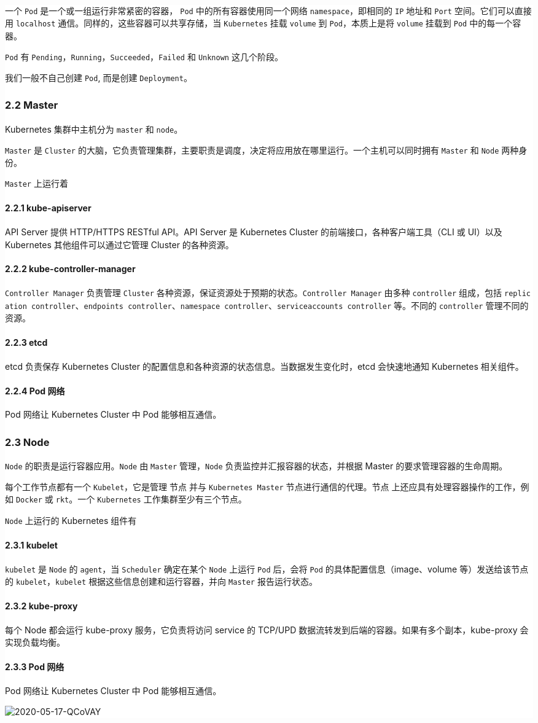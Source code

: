 一个 `Pod` 是一个或一组运行非常紧密的容器， `Pod` 中的所有容器使用同一个网络 `namespace`，即相同的 `IP` 地址和 `Port` 空间。它们可以直接用 `localhost` 通信。同样的，这些容器可以共享存储，当 `Kubernetes` 挂载 `volume` 到 `Pod`，本质上是将 `volume` 挂载到 `Pod` 中的每一个容器。

`Pod` 有 `Pending`，`Running`，`Succeeded`，`Failed` 和 `Unknown` 这几个阶段。

我们一般不自己创建 `Pod`, 而是创建 `Deployment`。

### 2.2 Master

Kubernetes 集群中主机分为 `master` 和 `node`。

`Master` 是 `Cluster` 的大脑，它负责管理集群，主要职责是调度，决定将应用放在哪里运行。一个主机可以同时拥有 `Master` 和 `Node` 两种身份。

`Master` 上运行着

#### 2.2.1 kube-apiserver

API Server 提供 HTTP/HTTPS RESTful API。API Server 是 Kubernetes Cluster 的前端接口，各种客户端工具（CLI 或 UI）以及 Kubernetes 其他组件可以通过它管理 Cluster 的各种资源。

#### 2.2.2 kube-controller-manager

`Controller Manager` 负责管理 `Cluster` 各种资源，保证资源处于预期的状态。`Controller Manager` 由多种 `controller` 组成，包括 `replication controller`、`endpoints controller`、`namespace controller`、`serviceaccounts controller` 等。不同的 `controller` 管理不同的资源。

#### 2.2.3 etcd

etcd 负责保存 Kubernetes Cluster 的配置信息和各种资源的状态信息。当数据发生变化时，etcd 会快速地通知 Kubernetes 相关组件。

#### 2.2.4 Pod 网络

Pod 网络让 Kubernetes Cluster 中 Pod 能够相互通信。

### 2.3 Node

`Node` 的职责是运行容器应用。`Node` 由 `Master` 管理，`Node` 负责监控并汇报容器的状态，并根据 Master 的要求管理容器的生命周期。

每个工作节点都有一个 `Kubelet`，它是管理 节点 并与 `Kubernetes Master` 节点进行通信的代理。节点 上还应具有处理容器操作的工作，例如 `Docker` 或 `rkt`。一个 `Kubernetes` 工作集群至少有三个节点。

`Node` 上运行的 Kubernetes 组件有

#### 2.3.1 kubelet

`kubelet` 是 `Node` 的 `agent`，当 `Scheduler` 确定在某个 `Node` 上运行 `Pod` 后，会将 `Pod` 的具体配置信息（image、volume 等）发送给该节点的 `kubelet`，`kubelet` 根据这些信息创建和运行容器，并向 `Master` 报告运行状态。

#### 2.3.2 kube-proxy

每个 Node 都会运行 kube-proxy 服务，它负责将访问 service 的 TCP/UPD 数据流转发到后端的容器。如果有多个副本，kube-proxy 会实现负载均衡。

#### 2.3.3 Pod 网络

Pod 网络让 Kubernetes Cluster 中 Pod 能够相互通信。

<img src="https://image.ldbmcs.com/2020-05-17-QCoVAY.jpg" title="" alt="2020-05-17-QCoVAY" width="642">
